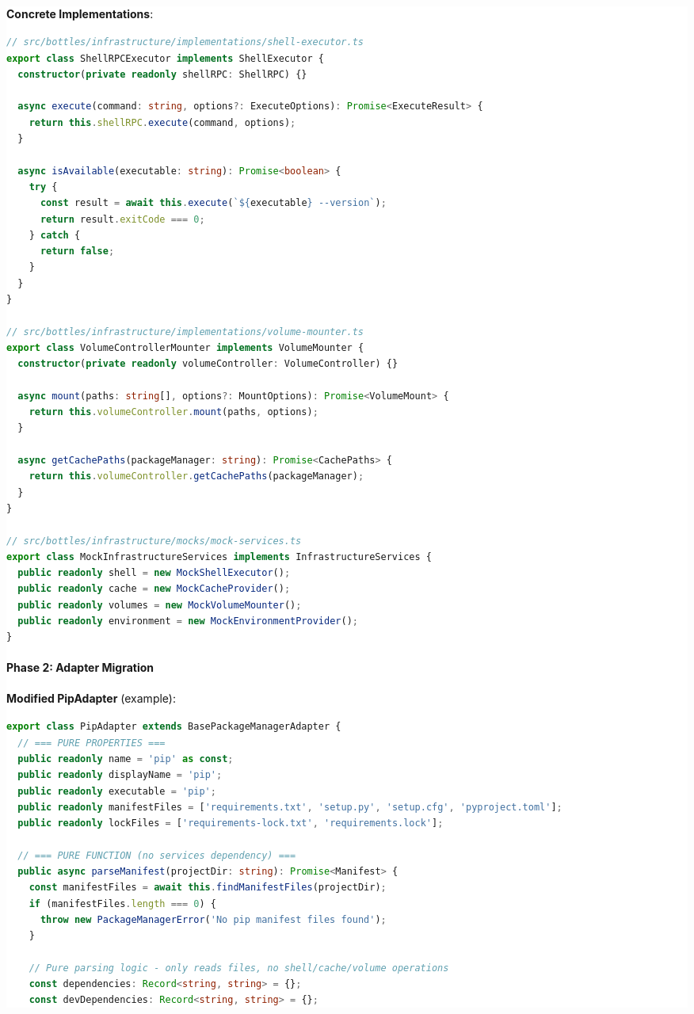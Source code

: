 **Concrete Implementations**:

```typescript
// src/bottles/infrastructure/implementations/shell-executor.ts
export class ShellRPCExecutor implements ShellExecutor {
  constructor(private readonly shellRPC: ShellRPC) {}
  
  async execute(command: string, options?: ExecuteOptions): Promise<ExecuteResult> {
    return this.shellRPC.execute(command, options);
  }
  
  async isAvailable(executable: string): Promise<boolean> {
    try {
      const result = await this.execute(`${executable} --version`);
      return result.exitCode === 0;
    } catch {
      return false;
    }
  }
}

// src/bottles/infrastructure/implementations/volume-mounter.ts
export class VolumeControllerMounter implements VolumeMounter {
  constructor(private readonly volumeController: VolumeController) {}
  
  async mount(paths: string[], options?: MountOptions): Promise<VolumeMount> {
    return this.volumeController.mount(paths, options);
  }
  
  async getCachePaths(packageManager: string): Promise<CachePaths> {
    return this.volumeController.getCachePaths(packageManager);
  }
}

// src/bottles/infrastructure/mocks/mock-services.ts
export class MockInfrastructureServices implements InfrastructureServices {
  public readonly shell = new MockShellExecutor();
  public readonly cache = new MockCacheProvider();
  public readonly volumes = new MockVolumeMounter();
  public readonly environment = new MockEnvironmentProvider();
}
```

#### Phase 2: Adapter Migration

**Modified PipAdapter** (example):

```typescript
export class PipAdapter extends BasePackageManagerAdapter {
  // === PURE PROPERTIES ===
  public readonly name = 'pip' as const;
  public readonly displayName = 'pip';
  public readonly executable = 'pip';
  public readonly manifestFiles = ['requirements.txt', 'setup.py', 'setup.cfg', 'pyproject.toml'];
  public readonly lockFiles = ['requirements-lock.txt', 'requirements.lock'];

  // === PURE FUNCTION (no services dependency) ===
  public async parseManifest(projectDir: string): Promise<Manifest> {
    const manifestFiles = await this.findManifestFiles(projectDir);
    if (manifestFiles.length === 0) {
      throw new PackageManagerError('No pip manifest files found');
    }
    
    // Pure parsing logic - only reads files, no shell/cache/volume operations
    const dependencies: Record<string, string> = {};
    const devDependencies: Record<string, string> = {};
```